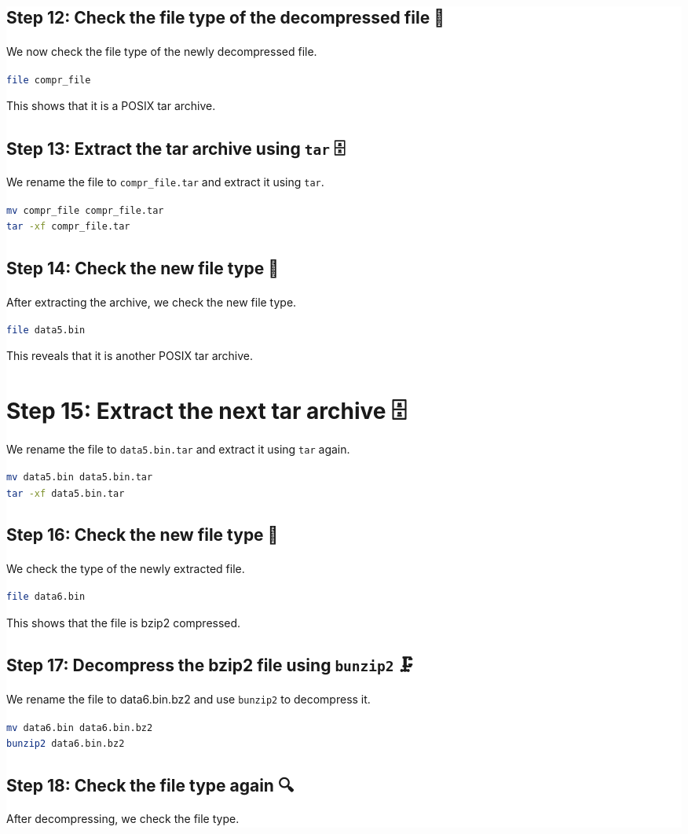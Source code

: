 ## Step 12: Check the file type of the decompressed file 📂
We now check the file type of the newly decompressed file.

```bash
file compr_file
```

This shows that it is a POSIX tar archive.

## Step 13: Extract the tar archive using `tar` 🗄
We rename the file to `compr_file.tar` and extract it using `tar`.

```bash
mv compr_file compr_file.tar
tar -xf compr_file.tar
```

## Step 14: Check the new file type 📂
After extracting the archive, we check the new file type.

```bash
file data5.bin
```

This reveals that it is another POSIX tar archive.

# Step 15: Extract the next tar archive 🗄
We rename the file to `data5.bin.tar` and extract it using `tar` again.

```bash
mv data5.bin data5.bin.tar
tar -xf data5.bin.tar
```

## Step 16: Check the new file type 📂
We check the type of the newly extracted file.

```bash
file data6.bin
```

This shows that the file is bzip2 compressed.

## Step 17: Decompress the bzip2 file using `bunzip2` 🗜
We rename the file to data6.bin.bz2 and use `bunzip2` to decompress it.

```bash
mv data6.bin data6.bin.bz2
bunzip2 data6.bin.bz2
```

## Step 18: Check the file type again 🔍
After decompressing, we check the file type. 
